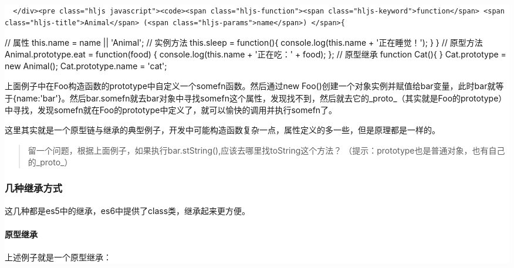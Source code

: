       </div><pre class="hljs javascript"><code><span class="hljs-function"><span class="hljs-keyword">function</span> <span class="hljs-title">Animal</span> (<span class="hljs-params">name</span>) </span>{
  <span class="hljs-comment">// 属性</span>
  <span class="hljs-keyword">this</span>.name = name || <span class="hljs-string">'Animal'</span>;
  <span class="hljs-comment">// 实例方法</span>
  <span class="hljs-keyword">this</span>.sleep = <span class="hljs-function"><span class="hljs-keyword">function</span>(<span class="hljs-params"></span>)</span>{
    <span class="hljs-built_in">console</span>.log(<span class="hljs-keyword">this</span>.name + <span class="hljs-string">'正在睡觉！'</span>);
  }
}
<span class="hljs-comment">// 原型方法</span>
Animal.prototype.eat = <span class="hljs-function"><span class="hljs-keyword">function</span>(<span class="hljs-params">food</span>) </span>{
  <span class="hljs-built_in">console</span>.log(<span class="hljs-keyword">this</span>.name + <span class="hljs-string">'正在吃：'</span> + food);
};
<span class="hljs-comment">// 原型继承</span>
<span class="hljs-function"><span class="hljs-keyword">function</span> <span class="hljs-title">Cat</span>(<span class="hljs-params"></span>)</span>{ 
}
Cat.prototype = <span class="hljs-keyword">new</span> Animal();
Cat.prototype.name = <span class="hljs-string">'cat'</span>;</code></pre>
<p>上面例子中在Foo构造函数的prototype中自定义一个somefn函数。然后通过new Foo()创建一个对象实例并赋值给bar变量，此时bar就等于{name:'bar'}。然后bar.somefn就去bar对象中寻找somefn这个属性，发现找不到，然后就去它的_proto_（其实就是Foo的prototype）中寻找，发现somefn就在Foo的prototype中定义了，就可以愉快的调用并执行somefn了。</p>
<p>这里其实就是一个原型链与继承的典型例子，开发中可能构造函数复杂一点，属性定义的多一些，但是原理都是一样的。</p>
<blockquote>留一个问题，根据上面例子，如果执行bar.stString(),应该去哪里找toString这个方法？ （提示：prototype也是普通对象，也有自己的_proto_）</blockquote>
<h3 id="articleHeader5">几种继承方式</h3>
<p>这几种都是es5中的继承，es6中提供了class类，继承起来更方便。</p>
<h4>原型继承</h4>
<p>上述例子就是一个原型继承：</p>
<div class="widget-codetool" style="display:none;">
      <div class="widget-codetool--inner">
      <span class="selectCode code-tool" data-toggle="tooltip" data-placement="top" title="" data-original-title="全选"></span>
      <span type="button" class="copyCode code-tool" data-toggle="tooltip" data-placement="top" data-clipboard-text="function Animal (name) {
  // 属性
  this.name = name || 'Animal';
  // 实例方法
  this.sleep = function(){
    console.log(this.name + '正在睡觉！');
  }
}
// 原型方法
Animal.prototype.eat = function(food) {
  console.log(this.name + '正在吃：' + food);
};
// 原型继承
function Cat(){ 
}
Cat.prototype = new Animal();
Cat.prototype.name = 'cat';
